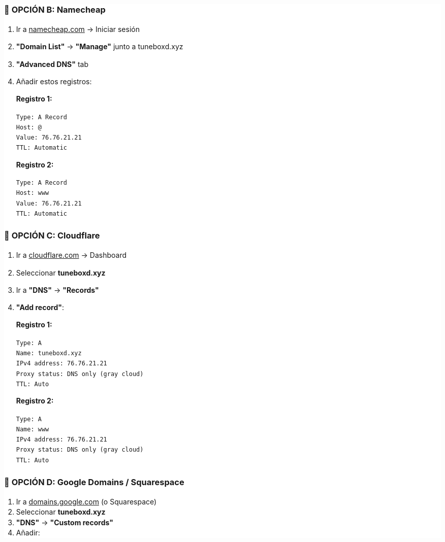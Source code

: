### 🔸 **OPCIÓN B: Namecheap**

1. Ir a [namecheap.com](https://namecheap.com) → Iniciar sesión
2. **"Domain List"** → **"Manage"** junto a tuneboxd.xyz
3. **"Advanced DNS"** tab
4. Añadir estos registros:

   **Registro 1:**
   ```
   Type: A Record
   Host: @
   Value: 76.76.21.21
   TTL: Automatic
   ```

   **Registro 2:**
   ```
   Type: A Record
   Host: www
   Value: 76.76.21.21
   TTL: Automatic
   ```

### 🔸 **OPCIÓN C: Cloudflare**

1. Ir a [cloudflare.com](https://cloudflare.com) → Dashboard
2. Seleccionar **tuneboxd.xyz**
3. Ir a **"DNS"** → **"Records"**
4. **"Add record"**:

   **Registro 1:**
   ```
   Type: A
   Name: tuneboxd.xyz
   IPv4 address: 76.76.21.21
   Proxy status: DNS only (gray cloud)
   TTL: Auto
   ```

   **Registro 2:**
   ```
   Type: A
   Name: www
   IPv4 address: 76.76.21.21
   Proxy status: DNS only (gray cloud)
   TTL: Auto
   ```

### 🔸 **OPCIÓN D: Google Domains / Squarespace**

1. Ir a [domains.google.com](https://domains.google.com) (o Squarespace)
2. Seleccionar **tuneboxd.xyz**
3. **"DNS"** → **"Custom records"**
4. Añadir:
